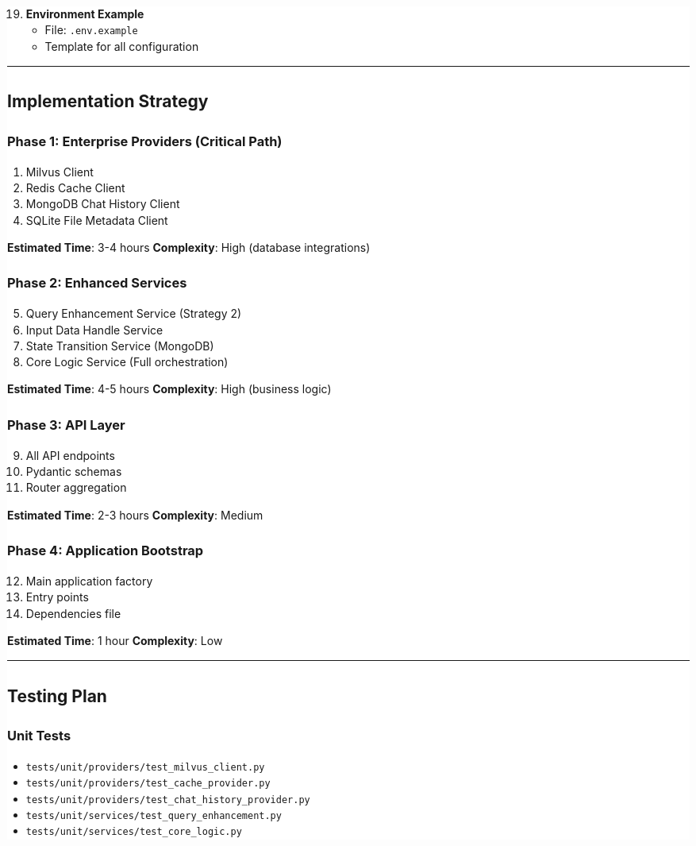 19. **Environment Example**
    - File: `.env.example`
    - Template for all configuration

---

## Implementation Strategy

### Phase 1: Enterprise Providers (Critical Path)
1. Milvus Client
2. Redis Cache Client
3. MongoDB Chat History Client
4. SQLite File Metadata Client

**Estimated Time**: 3-4 hours
**Complexity**: High (database integrations)

### Phase 2: Enhanced Services
5. Query Enhancement Service (Strategy 2)
6. Input Data Handle Service
7. State Transition Service (MongoDB)
8. Core Logic Service (Full orchestration)

**Estimated Time**: 4-5 hours
**Complexity**: High (business logic)

### Phase 3: API Layer
9. All API endpoints
10. Pydantic schemas
11. Router aggregation

**Estimated Time**: 2-3 hours
**Complexity**: Medium

### Phase 4: Application Bootstrap
12. Main application factory
13. Entry points
14. Dependencies file

**Estimated Time**: 1 hour
**Complexity**: Low

---

## Testing Plan

### Unit Tests
- `tests/unit/providers/test_milvus_client.py`
- `tests/unit/providers/test_cache_provider.py`
- `tests/unit/providers/test_chat_history_provider.py`
- `tests/unit/services/test_query_enhancement.py`
- `tests/unit/services/test_core_logic.py`
